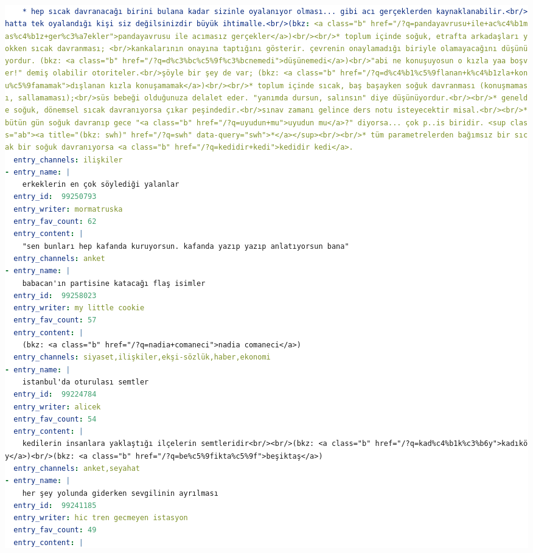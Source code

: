 ```yaml
    * hep sıcak davranacağı birini bulana kadar sizinle oyalanıyor olması... gibi acı gerçeklerden kaynaklanabilir.<br/>hatta tek oyalandığı kişi siz değilsinizdir büyük ihtimalle.<br/>(bkz: <a class="b" href="/?q=pandayavrusu+ile+ac%c4%b1mas%c4%b1z+ger%c3%a7ekler">pandayavrusu ile acımasız gerçekler</a>)<br/><br/>* toplum içinde soğuk, etrafta arkadaşları yokken sıcak davranması; <br/>kankalarının onayına taptığını gösterir. çevrenin onaylamadığı biriyle olamayacağını düşünüyordur. (bkz: <a class="b" href="/?q=d%c3%bc%c5%9f%c3%bcnemedi">düşünemedi</a>)<br/>"abi ne konuşuyosun o kızla yaa boşver!" demiş olabilir otoriteler.<br/>şöyle bir şey de var; (bkz: <a class="b" href="/?q=d%c4%b1%c5%9flanan+k%c4%b1zla+konu%c5%9famamak">dışlanan kızla konuşamamak</a>)<br/><br/>* toplum içinde sıcak, baş başayken soğuk davranması (konuşmaması, sallamaması);<br/>süs bebeği olduğunuza delalet eder. "yanımda dursun, salınsın" diye düşünüyordur.<br/><br/>* genelde soğuk, dönemsel sıcak davranıyorsa çıkar peşindedir.<br/>sınav zamanı gelince ders notu isteyecektir misal.<br/><br/>* bütün gün soğuk davranıp gece "<a class="b" href="/?q=uyudun+mu">uyudun mu</a>?" diyorsa... çok p..is biridir. <sup class="ab"><a title="(bkz: swh)" href="/?q=swh" data-query="swh">*</a></sup><br/><br/>* tüm parametrelerden bağımsız bir sıcak bir soğuk davranıyorsa <a class="b" href="/?q=kedidir+kedi">kedidir kedi</a>.
  entry_channels: ilişkiler
- entry_name: |
    erkeklerin en çok söylediği yalanlar
  entry_id:  99250793
  entry_writer: mormatruska
  entry_fav_count: 62
  entry_content: |
    "sen bunları hep kafanda kuruyorsun. kafanda yazıp yazıp anlatıyorsun bana"
  entry_channels: anket
- entry_name: |
    babacan'ın partisine katacağı flaş isimler
  entry_id:  99258023
  entry_writer: my little cookie
  entry_fav_count: 57
  entry_content: |
    (bkz: <a class="b" href="/?q=nadia+comaneci">nadia comaneci</a>)
  entry_channels: siyaset,ilişkiler,ekşi-sözlük,haber,ekonomi
- entry_name: |
    istanbul'da oturulası semtler
  entry_id:  99224784
  entry_writer: alicek
  entry_fav_count: 54
  entry_content: |
    kedilerin insanlara yaklaştığı ilçelerin semtleridir<br/><br/>(bkz: <a class="b" href="/?q=kad%c4%b1k%c3%b6y">kadıköy</a>)<br/>(bkz: <a class="b" href="/?q=be%c5%9fikta%c5%9f">beşiktaş</a>)
  entry_channels: anket,seyahat
- entry_name: |
    her şey yolunda giderken sevgilinin ayrılması
  entry_id:  99241185
  entry_writer: hic tren gecmeyen istasyon
  entry_fav_count: 49
  entry_content: |
```